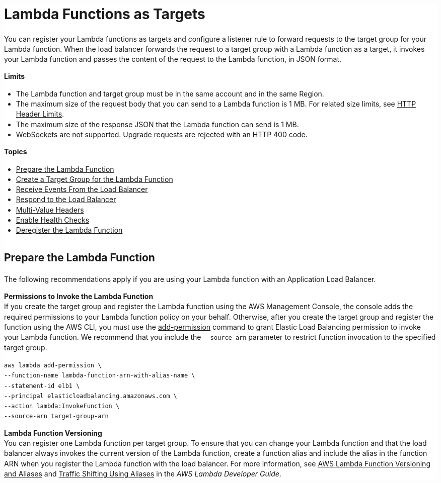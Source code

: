 # Lambda Functions as Targets<a name="lambda-functions"></a>

You can register your Lambda functions as targets and configure a listener rule to forward requests to the target group for your Lambda function\. When the load balancer forwards the request to a target group with a Lambda function as a target, it invokes your Lambda function and passes the content of the request to the Lambda function, in JSON format\.

**Limits**
+ The Lambda function and target group must be in the same account and in the same Region\.
+ The maximum size of the request body that you can send to a Lambda function is 1 MB\. For related size limits, see [HTTP Header Limits](https://docs.aws.amazon.com/elasticloadbalancing/latest/userguide/how-elastic-load-balancing-works.html#http-header-limits)\.
+ The maximum size of the response JSON that the Lambda function can send is 1 MB\.
+ WebSockets are not supported\. Upgrade requests are rejected with an HTTP 400 code\.

**Topics**
+ [Prepare the Lambda Function](#prepare-lambda-function)
+ [Create a Target Group for the Lambda Function](#register-lambda-function)
+ [Receive Events From the Load Balancer](#receive-event-from-load-balancer)
+ [Respond to the Load Balancer](#respond-to-load-balancer)
+ [Multi\-Value Headers](#multi-value-headers)
+ [Enable Health Checks](#enable-health-checks-lambda)
+ [Deregister the Lambda Function](#deregister-lambda-function)

## Prepare the Lambda Function<a name="prepare-lambda-function"></a>

The following recommendations apply if you are using your Lambda function with an Application Load Balancer\.

**Permissions to Invoke the Lambda Function**  
If you create the target group and register the Lambda function using the AWS Management Console, the console adds the required permissions to your Lambda function policy on your behalf\. Otherwise, after you create the target group and register the function using the AWS CLI, you must use the [add\-permission](https://docs.aws.amazon.com/cli/latest/reference/lambda/add-permission.html) command to grant Elastic Load Balancing permission to invoke your Lambda function\. We recommend that you include the `--source-arn` parameter to restrict function invocation to the specified target group\.

```
aws lambda add-permission \
--function-name lambda-function-arn-with-alias-name \ 
--statement-id elb1 \
--principal elasticloadbalancing.amazonaws.com \
--action lambda:InvokeFunction \
--source-arn target-group-arn
```

**Lambda Function Versioning**  
You can register one Lambda function per target group\. To ensure that you can change your Lambda function and that the load balancer always invokes the current version of the Lambda function, create a function alias and include the alias in the function ARN when you register the Lambda function with the load balancer\. For more information, see [AWS Lambda Function Versioning and Aliases](https://docs.aws.amazon.com/lambda/latest/dg/versioning-aliases.html) and [Traffic Shifting Using Aliases](https://docs.aws.amazon.com/lambda/latest/dg/lambda-traffic-shifting-using-aliases.html) in the *AWS Lambda Developer Guide*\.

